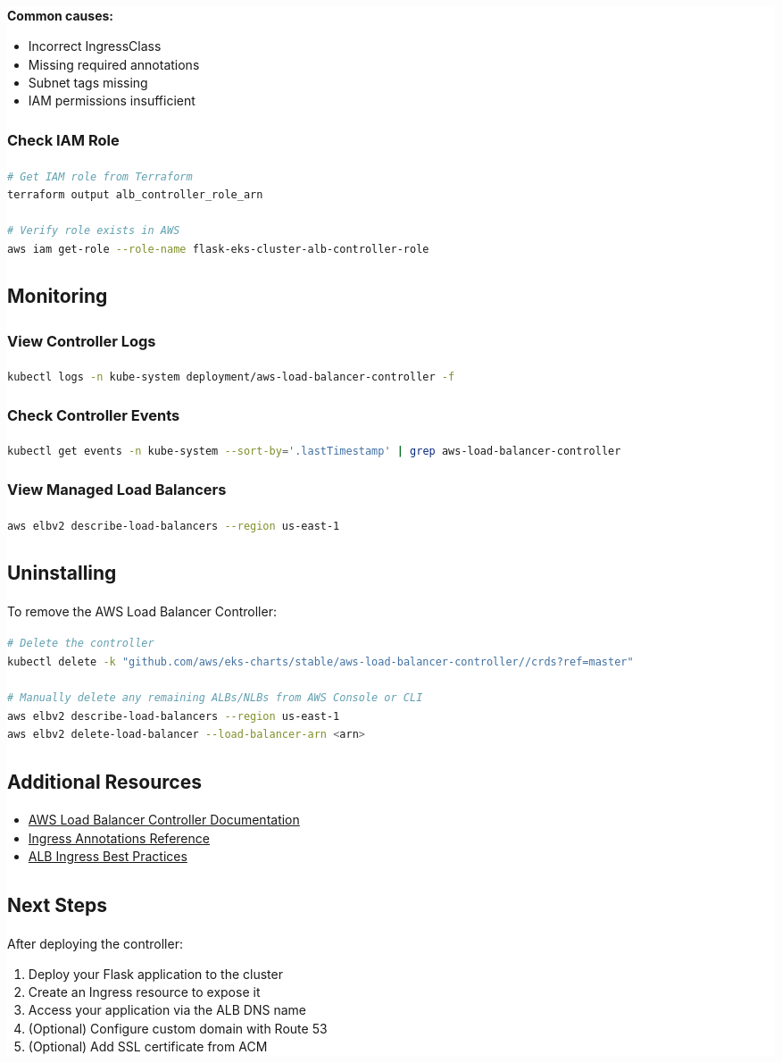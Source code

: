 **Common causes:**
- Incorrect IngressClass
- Missing required annotations
- Subnet tags missing
- IAM permissions insufficient

### Check IAM Role

```bash
# Get IAM role from Terraform
terraform output alb_controller_role_arn

# Verify role exists in AWS
aws iam get-role --role-name flask-eks-cluster-alb-controller-role
```

## Monitoring

### View Controller Logs

```bash
kubectl logs -n kube-system deployment/aws-load-balancer-controller -f
```

### Check Controller Events

```bash
kubectl get events -n kube-system --sort-by='.lastTimestamp' | grep aws-load-balancer-controller
```

### View Managed Load Balancers

```bash
aws elbv2 describe-load-balancers --region us-east-1
```

## Uninstalling

To remove the AWS Load Balancer Controller:

```bash
# Delete the controller
kubectl delete -k "github.com/aws/eks-charts/stable/aws-load-balancer-controller//crds?ref=master"

# Manually delete any remaining ALBs/NLBs from AWS Console or CLI
aws elbv2 describe-load-balancers --region us-east-1
aws elbv2 delete-load-balancer --load-balancer-arn <arn>
```

## Additional Resources

- [AWS Load Balancer Controller Documentation](https://kubernetes-sigs.github.io/aws-load-balancer-controller/)
- [Ingress Annotations Reference](https://kubernetes-sigs.github.io/aws-load-balancer-controller/v2.7/guide/ingress/annotations/)
- [ALB Ingress Best Practices](https://aws.amazon.com/blogs/containers/best-practices-for-aws-load-balancer-controller/)

## Next Steps

After deploying the controller:

1. Deploy your Flask application to the cluster
2. Create an Ingress resource to expose it
3. Access your application via the ALB DNS name
4. (Optional) Configure custom domain with Route 53
5. (Optional) Add SSL certificate from ACM